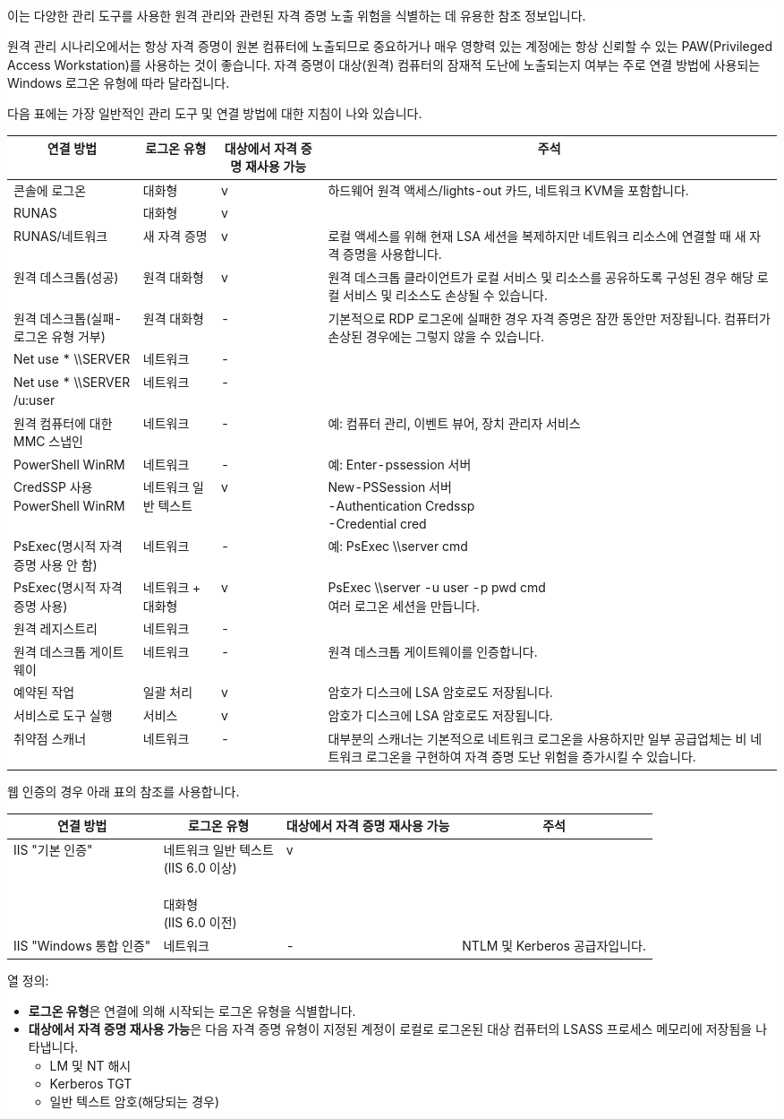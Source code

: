 이는 다양한 관리 도구를 사용한 원격 관리와 관련된 자격 증명 노출 위험을 식별하는 데 유용한 참조 정보입니다.

원격 관리 시나리오에서는 항상 자격 증명이 원본 컴퓨터에 노출되므로 중요하거나 매우 영향력 있는 계정에는 항상 신뢰할 수 있는 PAW(Privileged Access Workstation)를 사용하는 것이 좋습니다. 자격 증명이 대상(원격) 컴퓨터의 잠재적 도난에 노출되는지 여부는 주로 연결 방법에 사용되는 Windows 로그온 유형에 따라 달라집니다.

다음 표에는 가장 일반적인 관리 도구 및 연결 방법에 대한 지침이 나와 있습니다.

|연결 방법|로그온 유형|대상에서 자격 증명 재사용 가능|주석|
|-----------|-------|--------------------|------|
|콘솔에 로그온|대화형|v|하드웨어 원격 액세스/lights-out 카드, 네트워크 KVM을 포함합니다.|
|RUNAS|대화형|v||
|RUNAS/네트워크|새 자격 증명|v|로컬 액세스를 위해 현재 LSA 세션을 복제하지만 네트워크 리소스에 연결할 때 새 자격 증명을 사용합니다.|
|원격 데스크톱(성공)|원격 대화형|v|원격 데스크톱 클라이언트가 로컬 서비스 및 리소스를 공유하도록 구성된 경우 해당 로컬 서비스 및 리소스도 손상될 수 있습니다.|
|원격 데스크톱(실패- 로그온 유형 거부)|원격 대화형|-|기본적으로 RDP 로그온에 실패한 경우 자격 증명은 잠깐 동안만 저장됩니다. 컴퓨터가 손상된 경우에는 그렇지 않을 수 있습니다.|
|Net use * \\\SERVER|네트워크|-||
|Net use * \\\SERVER /u:user|네트워크|-||
|원격 컴퓨터에 대한 MMC 스냅인|네트워크|-|예: 컴퓨터 관리, 이벤트 뷰어, 장치 관리자 서비스|
|PowerShell WinRM|네트워크|-|예: Enter-pssession 서버|
|CredSSP 사용 PowerShell WinRM|네트워크 일반 텍스트|v|New-PSSession 서버<br />-Authentication Credssp<br />-Credential cred|
|PsExec(명시적 자격 증명 사용 안 함)|네트워크|-|예: PsExec \\\server cmd|
|PsExec(명시적 자격 증명 사용)|네트워크 + 대화형|v|PsExec \\\server -u user -p pwd cmd<br />여러 로그온 세션을 만듭니다.|
|원격 레지스트리|네트워크|-||
|원격 데스크톱 게이트웨이|네트워크|-|원격 데스크톱 게이트웨이를 인증합니다.|
|예약된 작업|일괄 처리|v|암호가 디스크에 LSA 암호로도 저장됩니다.|
|서비스로 도구 실행|서비스|v|암호가 디스크에 LSA 암호로도 저장됩니다.|
|취약점 스캐너|네트워크|-|대부분의 스캐너는 기본적으로 네트워크 로그온을 사용하지만 일부 공급업체는 비 네트워크 로그온을 구현하여 자격 증명 도난 위험을 증가시킬 수 있습니다.|

웹 인증의 경우 아래 표의 참조를 사용합니다.

|연결 방법|로그온 유형|대상에서 자격 증명 재사용 가능|주석|
|-----------|-------|--------------------|------|
|IIS "기본 인증"|네트워크 일반 텍스트<br />(IIS 6.0 이상)<br /><br />대화형<br />(IIS 6.0 이전)|v||
|IIS "Windows 통합 인증"|네트워크|-|NTLM 및 Kerberos 공급자입니다.|

열 정의:

- **로그온 유형**은 연결에 의해 시작되는 로그온 유형을 식별합니다.
- **대상에서 자격 증명 재사용 가능**은 다음 자격 증명 유형이 지정된 계정이 로컬로 로그온된 대상 컴퓨터의 LSASS 프로세스 메모리에 저장됨을 나타냅니다.
   - LM 및 NT 해시
   - Kerberos TGT
   - 일반 텍스트 암호(해당되는 경우)
